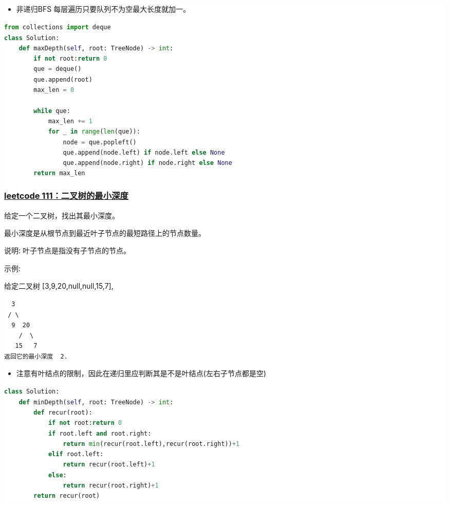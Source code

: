 - 非递归BFS 每层遍历只要队列不为空最大长度就加一。

```python
from collections import deque
class Solution:
    def maxDepth(self, root: TreeNode) -> int:
        if not root:return 0
        que = deque()
        que.append(root)
        max_len = 0
        
        while que:
            max_len += 1
            for _ in range(len(que)):
                node = que.popleft()
                que.append(node.left) if node.left else None
                que.append(node.right) if node.right else None
        return max_len

```

### [leetcode 111：二叉树的最小深度](<https://leetcode-cn.com/problems/minimum-depth-of-binary-tree/>)

 给定一个二叉树，找出其最小深度。

最小深度是从根节点到最近叶子节点的最短路径上的节点数量。

说明: 叶子节点是指没有子节点的节点。

示例:

给定二叉树 [3,9,20,null,null,15,7],

```
  3
 / \
  9  20
    /  \
   15   7
返回它的最小深度  2.

```

- 注意有叶结点的限制，因此在递归里应判断其是不是叶结点(左右子节点都是空)

```python
class Solution:
    def minDepth(self, root: TreeNode) -> int:
        def recur(root):
            if not root:return 0
            if root.left and root.right:
                return min(recur(root.left),recur(root.right))+1
            elif root.left:
                return recur(root.left)+1
            else:
                return recur(root.right)+1
        return recur(root)

```

